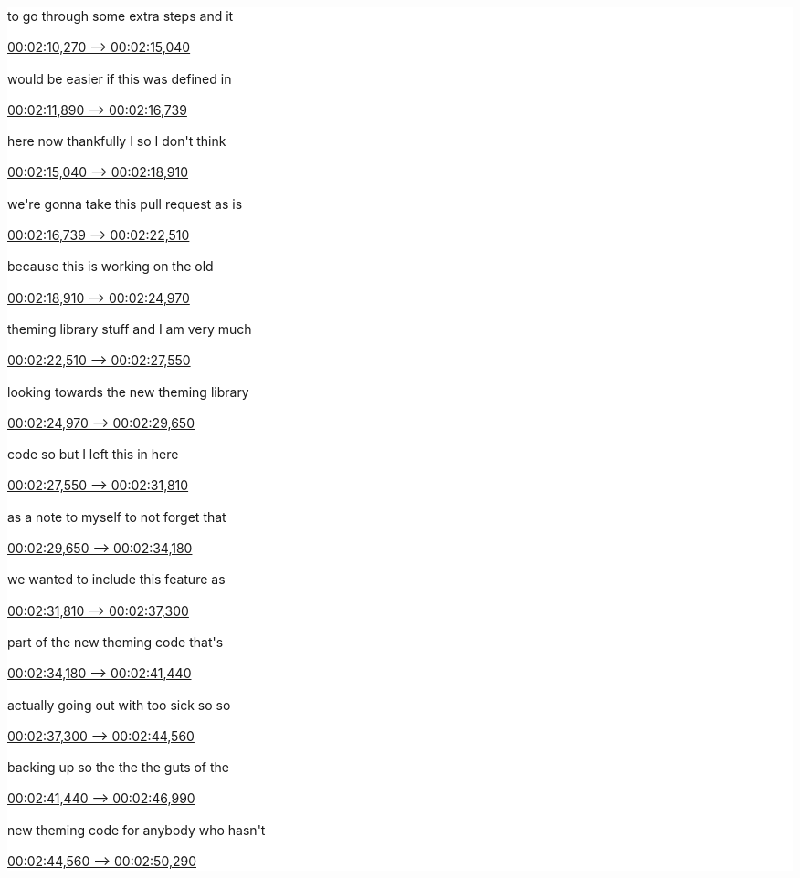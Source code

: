 to go through some extra steps and it


[00:02:10,270 --> 00:02:15,040](https://youtu.be/CfmbYPdTlUI?t=00h02m10s)

would be easier if this was defined in


[00:02:11,890 --> 00:02:16,739](https://youtu.be/CfmbYPdTlUI?t=00h02m11s)

here now thankfully I so I don't think


[00:02:15,040 --> 00:02:18,910](https://youtu.be/CfmbYPdTlUI?t=00h02m15s)

we're gonna take this pull request as is


[00:02:16,739 --> 00:02:22,510](https://youtu.be/CfmbYPdTlUI?t=00h02m16s)

because this is working on the old


[00:02:18,910 --> 00:02:24,970](https://youtu.be/CfmbYPdTlUI?t=00h02m18s)

theming library stuff and I am very much


[00:02:22,510 --> 00:02:27,550](https://youtu.be/CfmbYPdTlUI?t=00h02m22s)

looking towards the new theming library


[00:02:24,970 --> 00:02:29,650](https://youtu.be/CfmbYPdTlUI?t=00h02m24s)

code so but I left this in here


[00:02:27,550 --> 00:02:31,810](https://youtu.be/CfmbYPdTlUI?t=00h02m27s)

as a note to myself to not forget that


[00:02:29,650 --> 00:02:34,180](https://youtu.be/CfmbYPdTlUI?t=00h02m29s)

we wanted to include this feature as


[00:02:31,810 --> 00:02:37,300](https://youtu.be/CfmbYPdTlUI?t=00h02m31s)

part of the new theming code that's


[00:02:34,180 --> 00:02:41,440](https://youtu.be/CfmbYPdTlUI?t=00h02m34s)

actually going out with too sick so so


[00:02:37,300 --> 00:02:44,560](https://youtu.be/CfmbYPdTlUI?t=00h02m37s)

backing up so the the the guts of the


[00:02:41,440 --> 00:02:46,990](https://youtu.be/CfmbYPdTlUI?t=00h02m41s)

new theming code for anybody who hasn't


[00:02:44,560 --> 00:02:50,290](https://youtu.be/CfmbYPdTlUI?t=00h02m44s)
